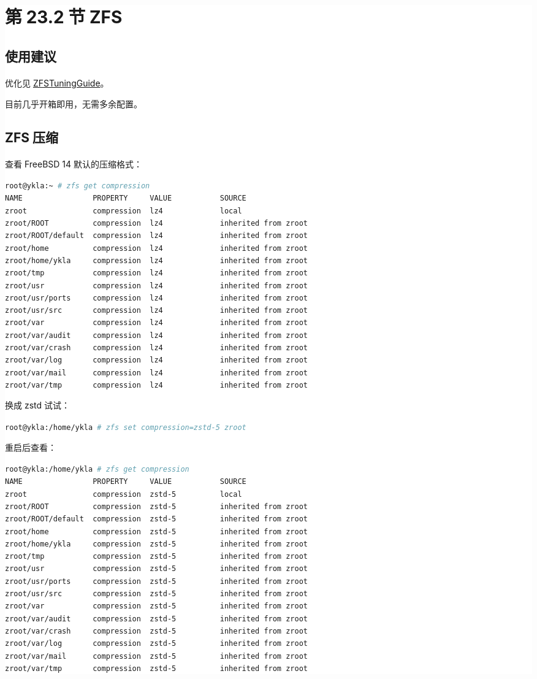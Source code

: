 # 第 23.2 节 ZFS

## 使用建议

优化见 [ZFSTuningGuide](https://wiki.freebsd.org/ZFSTuningGuide)。

目前几乎开箱即用，无需多余配置。

## ZFS 压缩

查看 FreeBSD 14 默认的压缩格式：

```sh
root@ykla:~ # zfs get compression
NAME                PROPERTY     VALUE           SOURCE
zroot               compression  lz4             local
zroot/ROOT          compression  lz4             inherited from zroot
zroot/ROOT/default  compression  lz4             inherited from zroot
zroot/home          compression  lz4             inherited from zroot
zroot/home/ykla     compression  lz4             inherited from zroot
zroot/tmp           compression  lz4             inherited from zroot
zroot/usr           compression  lz4             inherited from zroot
zroot/usr/ports     compression  lz4             inherited from zroot
zroot/usr/src       compression  lz4             inherited from zroot
zroot/var           compression  lz4             inherited from zroot
zroot/var/audit     compression  lz4             inherited from zroot
zroot/var/crash     compression  lz4             inherited from zroot
zroot/var/log       compression  lz4             inherited from zroot
zroot/var/mail      compression  lz4             inherited from zroot
zroot/var/tmp       compression  lz4             inherited from zroot
```

换成 zstd 试试：

```sh
root@ykla:/home/ykla # zfs set compression=zstd-5 zroot
```

重启后查看：

```sh
root@ykla:/home/ykla # zfs get compression
NAME                PROPERTY     VALUE           SOURCE
zroot               compression  zstd-5          local
zroot/ROOT          compression  zstd-5          inherited from zroot
zroot/ROOT/default  compression  zstd-5          inherited from zroot
zroot/home          compression  zstd-5          inherited from zroot
zroot/home/ykla     compression  zstd-5          inherited from zroot
zroot/tmp           compression  zstd-5          inherited from zroot
zroot/usr           compression  zstd-5          inherited from zroot
zroot/usr/ports     compression  zstd-5          inherited from zroot
zroot/usr/src       compression  zstd-5          inherited from zroot
zroot/var           compression  zstd-5          inherited from zroot
zroot/var/audit     compression  zstd-5          inherited from zroot
zroot/var/crash     compression  zstd-5          inherited from zroot
zroot/var/log       compression  zstd-5          inherited from zroot
zroot/var/mail      compression  zstd-5          inherited from zroot
zroot/var/tmp       compression  zstd-5          inherited from zroot
```
